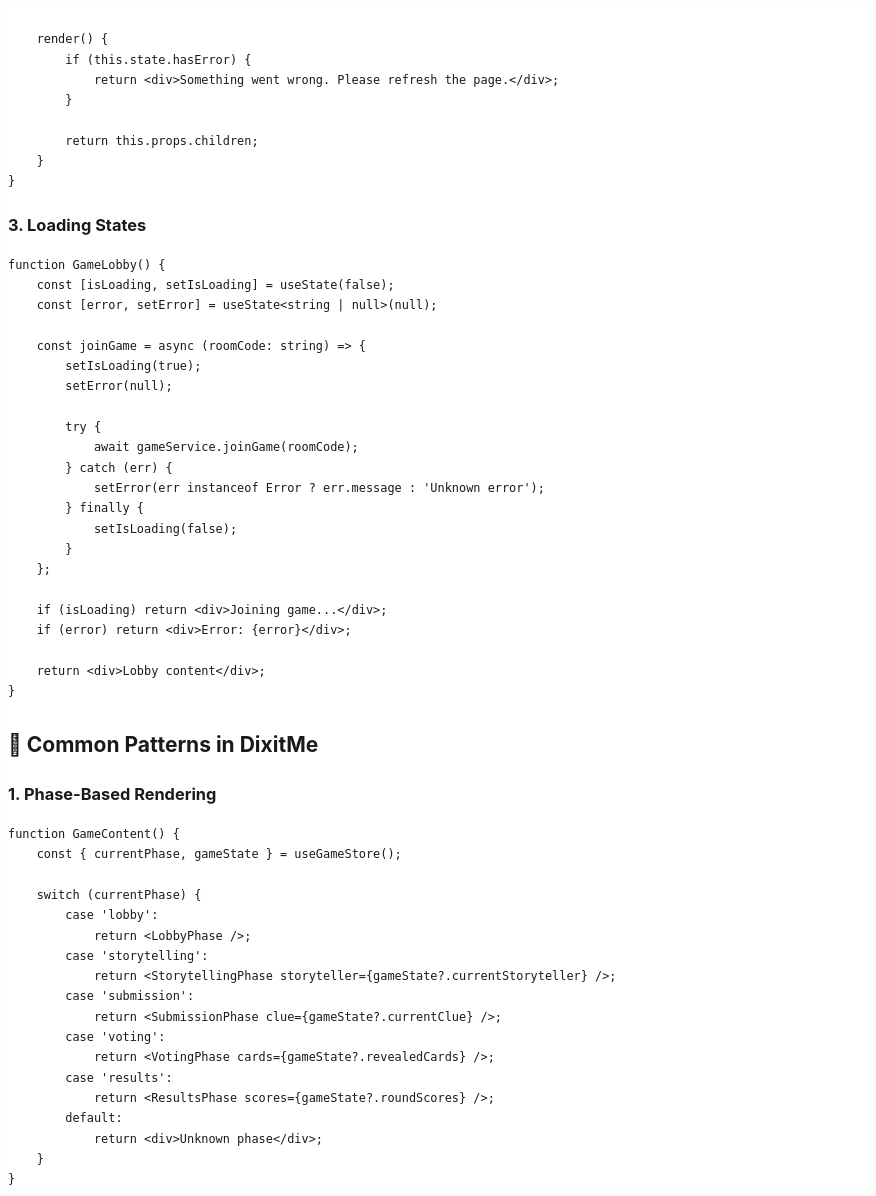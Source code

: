 ```tsx
    
    render() {
        if (this.state.hasError) {
            return <div>Something went wrong. Please refresh the page.</div>;
        }
        
        return this.props.children;
    }
}
```

### 3. Loading States

```tsx
function GameLobby() {
    const [isLoading, setIsLoading] = useState(false);
    const [error, setError] = useState<string | null>(null);
    
    const joinGame = async (roomCode: string) => {
        setIsLoading(true);
        setError(null);
        
        try {
            await gameService.joinGame(roomCode);
        } catch (err) {
            setError(err instanceof Error ? err.message : 'Unknown error');
        } finally {
            setIsLoading(false);
        }
    };
    
    if (isLoading) return <div>Joining game...</div>;
    if (error) return <div>Error: {error}</div>;
    
    return <div>Lobby content</div>;
}
```

## 🎯 Common Patterns in DixitMe

### 1. Phase-Based Rendering

```tsx
function GameContent() {
    const { currentPhase, gameState } = useGameStore();
    
    switch (currentPhase) {
        case 'lobby':
            return <LobbyPhase />;
        case 'storytelling':
            return <StorytellingPhase storyteller={gameState?.currentStoryteller} />;
        case 'submission':
            return <SubmissionPhase clue={gameState?.currentClue} />;
        case 'voting':
            return <VotingPhase cards={gameState?.revealedCards} />;
        case 'results':
            return <ResultsPhase scores={gameState?.roundScores} />;
        default:
            return <div>Unknown phase</div>;
    }
}
```
